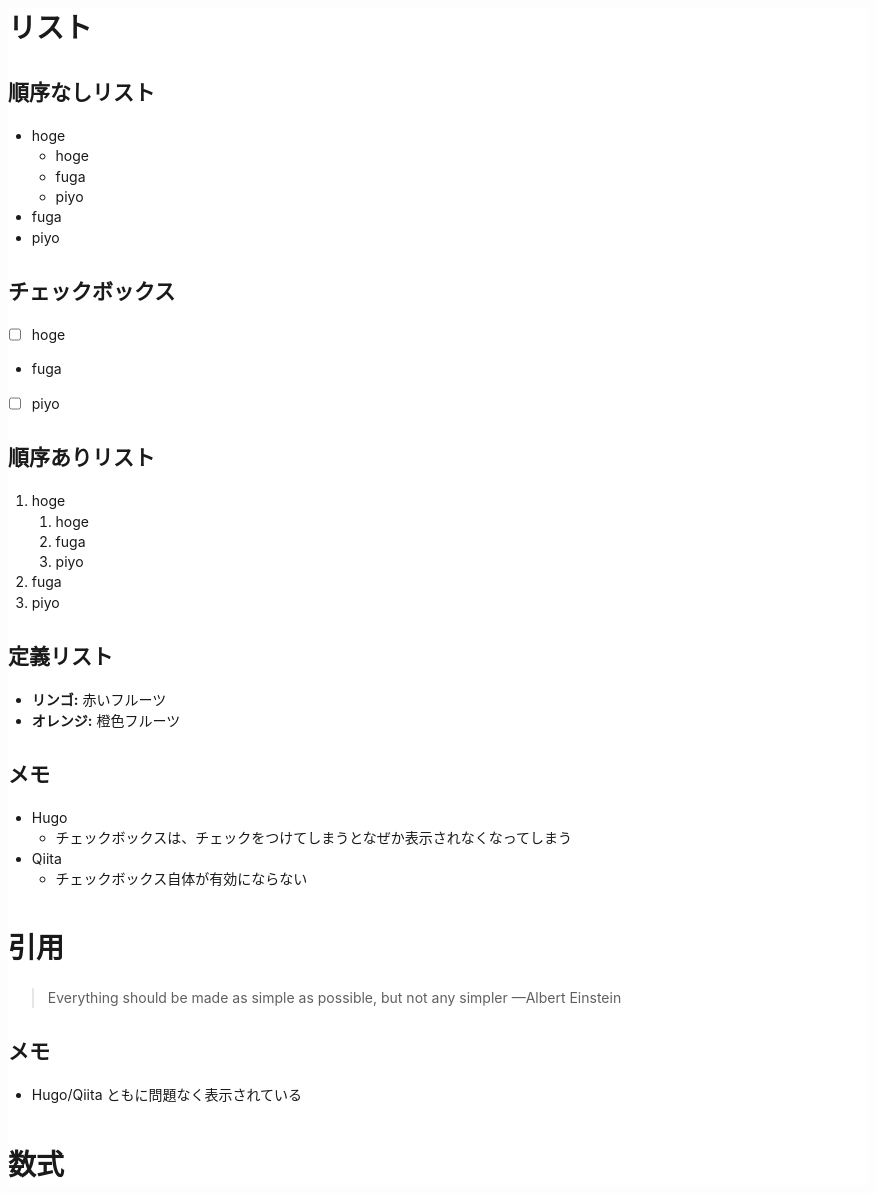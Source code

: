 # リスト

## 順序なしリスト

-   hoge
    -   hoge
    -   fuga
    -   piyo
-   fuga
-   piyo

## チェックボックス

-   [ ] hoge
-   fuga
-   [ ] piyo

## 順序ありリスト

1.  hoge
    1.  hoge
    2.  fuga
    3.  piyo
2.  fuga
3.  piyo

## 定義リスト

-   **リンゴ:** 赤いフルーツ
-   **オレンジ:** 橙色フルーツ

## メモ

-   Hugo
    -   チェックボックスは、チェックをつけてしまうとなぜか表示されなくなってしまう
-   Qiita
    -   チェックボックス自体が有効にならない

# 引用

> Everything should be made as simple as possible, but not any simpler &#x2014;Albert Einstein

## メモ

-   Hugo/Qiita ともに問題なく表示されている

# 数式
